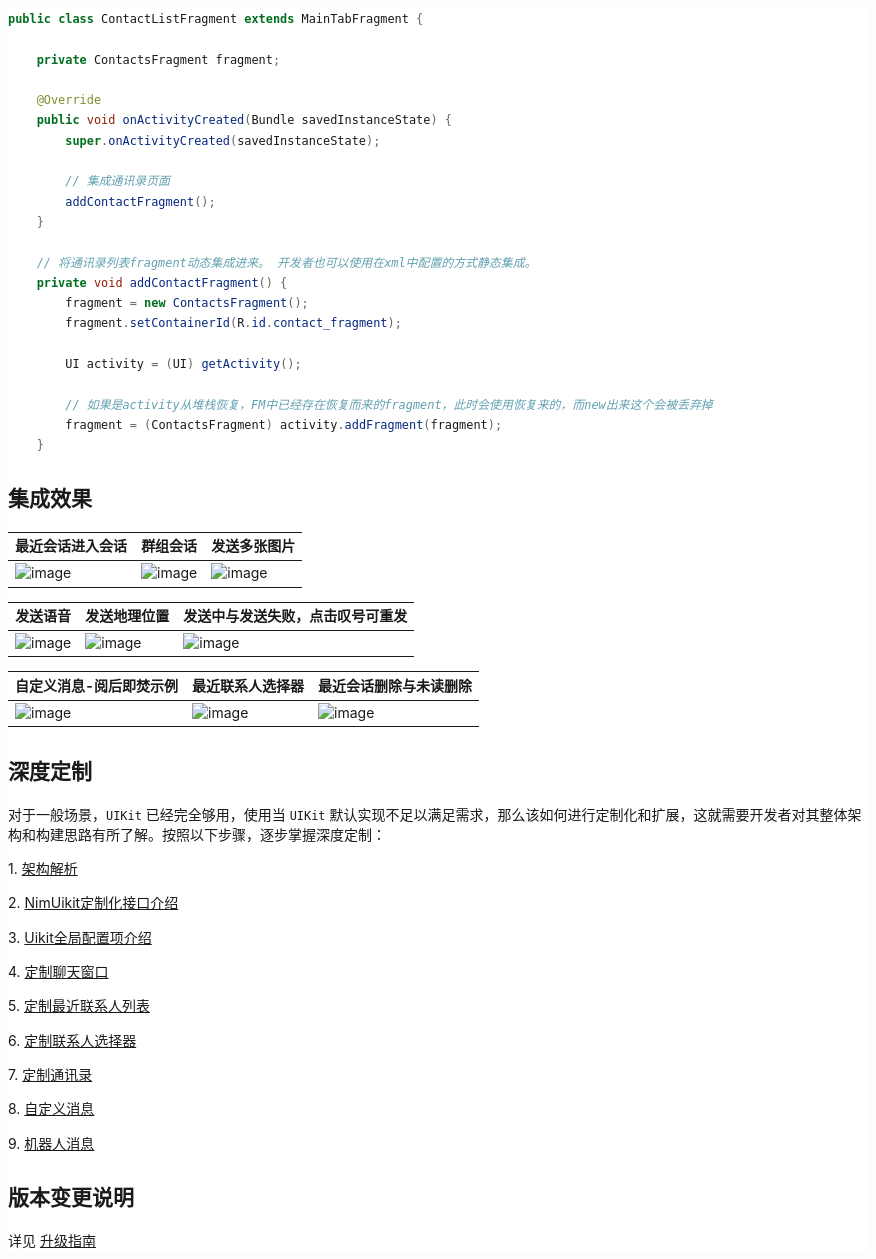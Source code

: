 ```java
public class ContactListFragment extends MainTabFragment {

    private ContactsFragment fragment;

    @Override
    public void onActivityCreated(Bundle savedInstanceState) {
        super.onActivityCreated(savedInstanceState);

        // 集成通讯录页面
        addContactFragment();
    }

    // 将通讯录列表fragment动态集成进来。 开发者也可以使用在xml中配置的方式静态集成。
    private void addContactFragment() {
        fragment = new ContactsFragment();
        fragment.setContainerId(R.id.contact_fragment);

        UI activity = (UI) getActivity();

        // 如果是activity从堆栈恢复，FM中已经存在恢复而来的fragment，此时会使用恢复来的，而new出来这个会被丢弃掉
        fragment = (ContactsFragment) activity.addFragment(fragment);
    }
```

## <span id="集成效果">集成效果</span>

| 最近会话进入会话                                 | 群组会话                                     | 发送多张图片                                   |
| ---------------------------------------- | ---------------------------------------- | ---------------------------------------- |
| ![image](https://github.com/netease-im/NIM_Resources/blob/master/Android/Images/recent_session.gif) | ![image](https://github.com/netease-im/NIM_Resources/blob/master/Android/Images/team.gif) | ![image](https://github.com/netease-im/NIM_Resources/blob/master/Android/Images/multiple_pic.gif) |

| 发送语音                                     | 发送地理位置                                   | 发送中与发送失败，点击叹号可重发                         |
| ---------------------------------------- | ---------------------------------------- | ---------------------------------------- |
| ![image](https://github.com/netease-im/NIM_Resources/blob/master/Android/Images/voice.gif) | ![image](https://github.com/netease-im/NIM_Resources/blob/master/Android/Images/location.gif) | ![image](https://github.com/netease-im/NIM_Resources/blob/master/Android/Images/sending_failed.gif) |

| 自定义消息-阅后即焚示例                             | 最近联系人选择器                                 | 最近会话删除与未读删除                              |
| ---------------------------------------- | ---------------------------------------- | ---------------------------------------- |
| ![image](https://github.com/netease-im/NIM_Resources/blob/master/Android/Images/snapchat.gif) | ![image](https://github.com/netease-im/NIM_Resources/blob/master/Android/Images/selector.gif) | ![image](https://github.com/netease-im/NIM_Resources/blob/master/Android/Images/recent_delete.gif) |


## <span id="深度定制">深度定制</span>

对于一般场景，`UIKit` 已经完全够用，使用当 `UIKit` 默认实现不足以满足需求，那么该如何进行定制化和扩展，这就需要开发者对其整体架构和构建思路有所了解。按照以下步骤，逐步掌握深度定制：

1\. [架构解析](./documents/架构解析.md)

2\. [NimUikit定制化接口介绍](./documents/NimUikit定制化接口介绍.md)

3\. [Uikit全局配置项介绍](./documents/Uikit全局配置项介绍.md)

4\. [定制聊天窗口](./documents/定制聊天窗口.md)

5\. [定制最近联系人列表](./documents/定制最近联系人列表.md)

6\. [定制联系人选择器](./documents/定制联系人选择器.md)

7\. [定制通讯录](./documents/定制通讯录.md)

8\. [自定义消息](./documents/自定义消息.md)

9\. [机器人消息](./documents/机器人消息排版.md)

## <span id="版本变更说明">版本变更说明</span>
详见 [升级指南](./documents/升级指南.md)